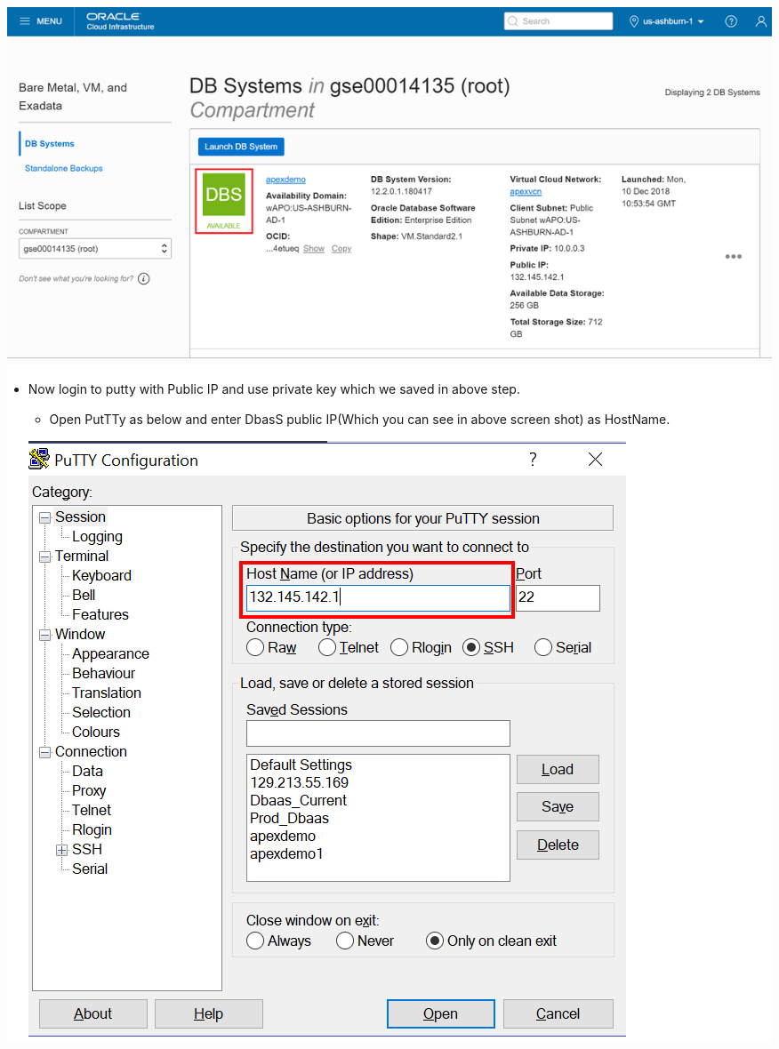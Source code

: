  ![](./images/dbaas16.png)
 
- Now login to putty with Public IP and use private key which we saved in above step.
  * Open PutTTy as below and enter DbasS public IP(Which you can see in above screen shot) as HostName.
  
  ![](./images/Putty.png)
  